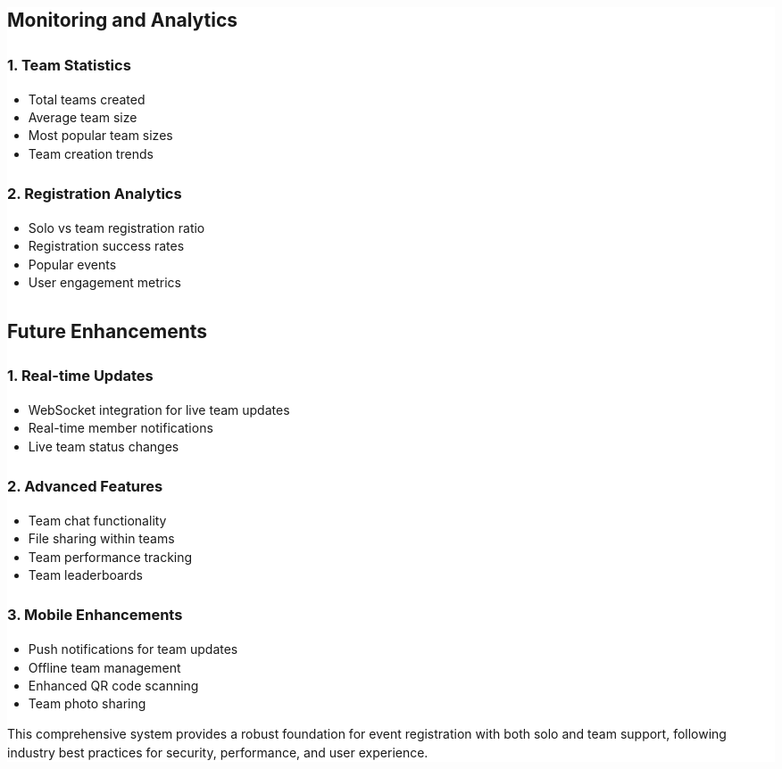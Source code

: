 ## Monitoring and Analytics

### 1. Team Statistics
- Total teams created
- Average team size
- Most popular team sizes
- Team creation trends

### 2. Registration Analytics
- Solo vs team registration ratio
- Registration success rates
- Popular events
- User engagement metrics

## Future Enhancements

### 1. Real-time Updates
- WebSocket integration for live team updates
- Real-time member notifications
- Live team status changes

### 2. Advanced Features
- Team chat functionality
- File sharing within teams
- Team performance tracking
- Team leaderboards

### 3. Mobile Enhancements
- Push notifications for team updates
- Offline team management
- Enhanced QR code scanning
- Team photo sharing

This comprehensive system provides a robust foundation for event registration with both solo and team support, following industry best practices for security, performance, and user experience. 